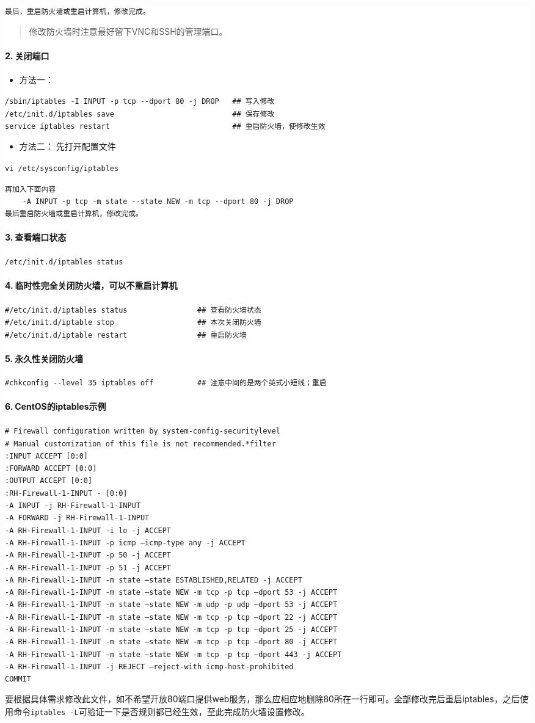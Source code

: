 	最后，重启防火墙或重启计算机，修改完成。
>修改防火墙时注意最好留下VNC和SSH的管理端口。

#### 2. 关闭端口
* 方法一：
```
/sbin/iptables -I INPUT -p tcp --dport 80 -j DROP   ## 写入修改 
/etc/init.d/iptables save                           ## 保存修改 
service iptables restart                            ## 重启防火墙，使修改生效
```
* 方法二：
	先打开配置文件
```
vi /etc/sysconfig/iptables
```
	再加入下面内容
		-A INPUT -p tcp -m state --state NEW -m tcp --dport 80 -j DROP
	最后重启防火墙或重启计算机，修改完成。

#### 3. 查看端口状态
```
/etc/init.d/iptables status
```

#### 4. 临时性完全关闭防火墙，可以不重启计算机
```
#/etc/init.d/iptables status                ## 查看防火墙状态
#/etc/init.d/iptable stop                   ## 本次关闭防火墙
#/etc/init.d/iptable restart                ## 重启防火墙
```

#### 5. 永久性关闭防火墙
```
#chkconfig --level 35 iptables off          ## 注意中间的是两个英式小短线；重启
```

#### 6. CentOS的iptables示例
	# Firewall configuration written by system-config-securitylevel
	# Manual customization of this file is not recommended.*filter
	:INPUT ACCEPT [0:0]
	:FORWARD ACCEPT [0:0]
	:OUTPUT ACCEPT [0:0]
	:RH-Firewall-1-INPUT - [0:0]
	-A INPUT -j RH-Firewall-1-INPUT
	-A FORWARD -j RH-Firewall-1-INPUT
	-A RH-Firewall-1-INPUT -i lo -j ACCEPT
	-A RH-Firewall-1-INPUT -p icmp –icmp-type any -j ACCEPT
	-A RH-Firewall-1-INPUT -p 50 -j ACCEPT
	-A RH-Firewall-1-INPUT -p 51 -j ACCEPT
	-A RH-Firewall-1-INPUT -m state –state ESTABLISHED,RELATED -j ACCEPT
	-A RH-Firewall-1-INPUT -m state –state NEW -m tcp -p tcp –dport 53 -j ACCEPT
	-A RH-Firewall-1-INPUT -m state –state NEW -m udp -p udp –dport 53 -j ACCEPT
	-A RH-Firewall-1-INPUT -m state –state NEW -m tcp -p tcp –dport 22 -j ACCEPT
	-A RH-Firewall-1-INPUT -m state –state NEW -m tcp -p tcp –dport 25 -j ACCEPT
	-A RH-Firewall-1-INPUT -m state –state NEW -m tcp -p tcp –dport 80 -j ACCEPT
	-A RH-Firewall-1-INPUT -m state –state NEW -m tcp -p tcp –dport 443 -j ACCEPT
	-A RH-Firewall-1-INPUT -j REJECT –reject-with icmp-host-prohibited
	COMMIT
要根据具体需求修改此文件，如不希望开放80端口提供web服务，那么应相应地删除80所在一行即可。全部修改完后重启iptables，之后使用命令`iptables -L`可验证一下是否规则都已经生效，至此完成防火墙设置修改。
